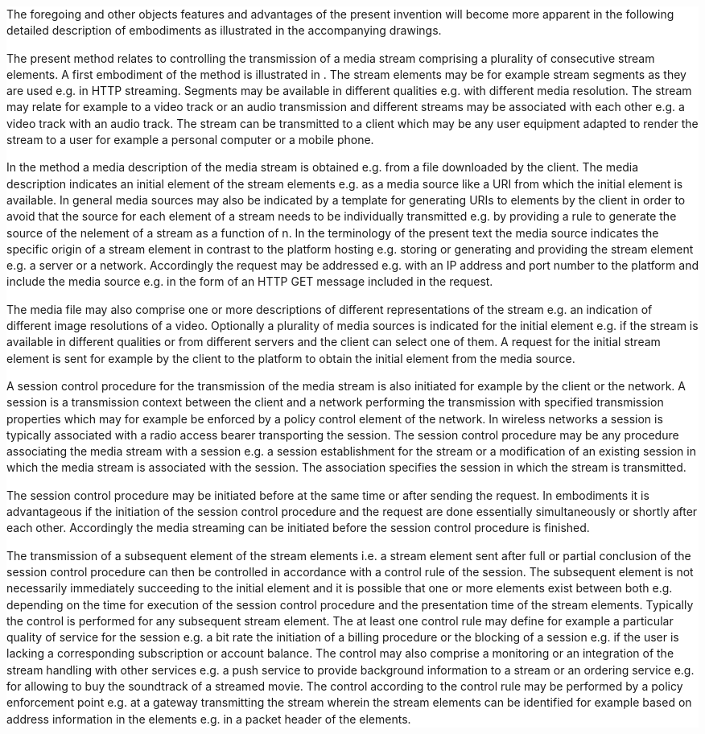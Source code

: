 The foregoing and other objects features and advantages of the present invention will become more apparent in the following detailed description of embodiments as illustrated in the accompanying drawings.

The present method relates to controlling the transmission of a media stream comprising a plurality of consecutive stream elements. A first embodiment of the method is illustrated in . The stream elements may be for example stream segments as they are used e.g. in HTTP streaming. Segments may be available in different qualities e.g. with different media resolution. The stream may relate for example to a video track or an audio transmission and different streams may be associated with each other e.g. a video track with an audio track. The stream can be transmitted to a client which may be any user equipment adapted to render the stream to a user for example a personal computer or a mobile phone.

In the method a media description of the media stream is obtained e.g. from a file downloaded by the client. The media description indicates an initial element of the stream elements e.g. as a media source like a URI from which the initial element is available. In general media sources may also be indicated by a template for generating URIs to elements by the client in order to avoid that the source for each element of a stream needs to be individually transmitted e.g. by providing a rule to generate the source of the nelement of a stream as a function of n. In the terminology of the present text the media source indicates the specific origin of a stream element in contrast to the platform hosting e.g. storing or generating and providing the stream element e.g. a server or a network. Accordingly the request may be addressed e.g. with an IP address and port number to the platform and include the media source e.g. in the form of an HTTP GET message included in the request.

The media file may also comprise one or more descriptions of different representations of the stream e.g. an indication of different image resolutions of a video. Optionally a plurality of media sources is indicated for the initial element e.g. if the stream is available in different qualities or from different servers and the client can select one of them. A request for the initial stream element is sent for example by the client to the platform to obtain the initial element from the media source.

A session control procedure for the transmission of the media stream is also initiated for example by the client or the network. A session is a transmission context between the client and a network performing the transmission with specified transmission properties which may for example be enforced by a policy control element of the network. In wireless networks a session is typically associated with a radio access bearer transporting the session. The session control procedure may be any procedure associating the media stream with a session e.g. a session establishment for the stream or a modification of an existing session in which the media stream is associated with the session. The association specifies the session in which the stream is transmitted.

The session control procedure may be initiated before at the same time or after sending the request. In embodiments it is advantageous if the initiation of the session control procedure and the request are done essentially simultaneously or shortly after each other. Accordingly the media streaming can be initiated before the session control procedure is finished.

The transmission of a subsequent element of the stream elements i.e. a stream element sent after full or partial conclusion of the session control procedure can then be controlled in accordance with a control rule of the session. The subsequent element is not necessarily immediately succeeding to the initial element and it is possible that one or more elements exist between both e.g. depending on the time for execution of the session control procedure and the presentation time of the stream elements. Typically the control is performed for any subsequent stream element. The at least one control rule may define for example a particular quality of service for the session e.g. a bit rate the initiation of a billing procedure or the blocking of a session e.g. if the user is lacking a corresponding subscription or account balance. The control may also comprise a monitoring or an integration of the stream handling with other services e.g. a push service to provide background information to a stream or an ordering service e.g. for allowing to buy the soundtrack of a streamed movie. The control according to the control rule may be performed by a policy enforcement point e.g. at a gateway transmitting the stream wherein the stream elements can be identified for example based on address information in the elements e.g. in a packet header of the elements.
